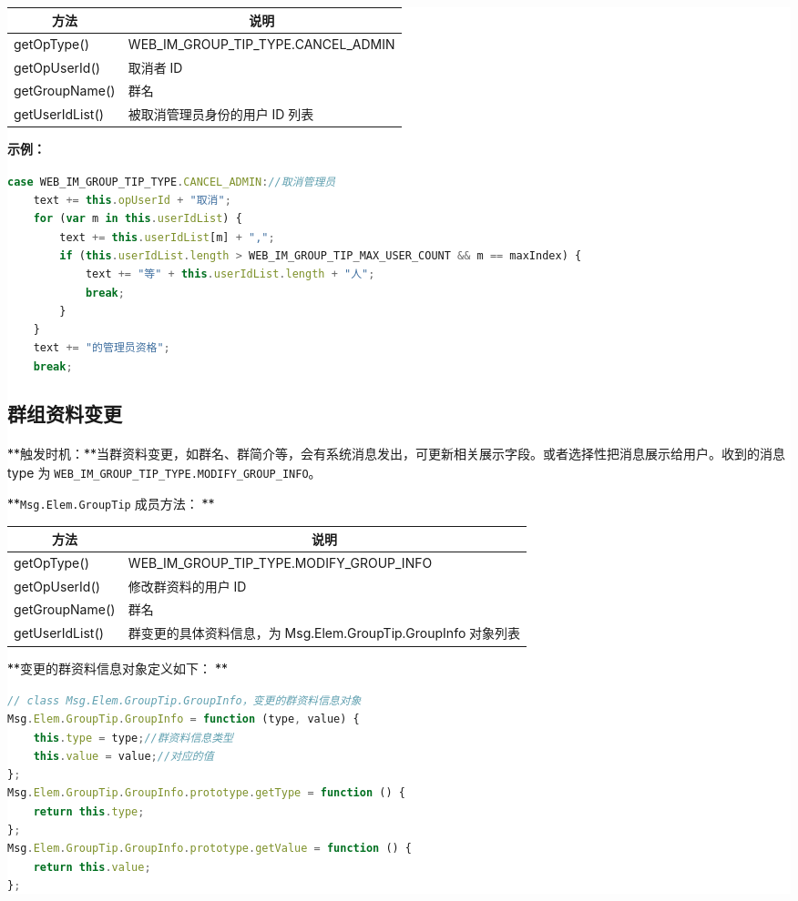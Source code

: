 | 方法 | 说明 | 
|---------|---------|
| getOpType()| WEB_IM_GROUP_TIP_TYPE.CANCEL_ADMIN  | 
| getOpUserId()| 取消者 ID   | 
| getGroupName()| 群名  | 
| getUserIdList()| 被取消管理员身份的用户 ID 列表  | 

**示例：** 

```javascript
case WEB_IM_GROUP_TIP_TYPE.CANCEL_ADMIN://取消管理员
    text += this.opUserId + "取消";
    for (var m in this.userIdList) {
        text += this.userIdList[m] + ",";
        if (this.userIdList.length > WEB_IM_GROUP_TIP_MAX_USER_COUNT && m == maxIndex) {
            text += "等" + this.userIdList.length + "人";
            break;
        }
    }
    text += "的管理员资格";
    break;
```

## 群组资料变更 

**触发时机：**当群资料变更，如群名、群简介等，会有系统消息发出，可更新相关展示字段。或者选择性把消息展示给用户。收到的消息 type 为 `WEB_IM_GROUP_TIP_TYPE.MODIFY_GROUP_INFO`。 

**`Msg.Elem.GroupTip` 成员方法： **

| 方法 | 说明 | 
|---------|---------|
| getOpType()| WEB_IM_GROUP_TIP_TYPE.MODIFY_GROUP_INFO  | 
| getOpUserId()| 修改群资料的用户 ID   | 
| getGroupName()| 群名  | 
| getUserIdList()| 群变更的具体资料信息，为 Msg.Elem.GroupTip.GroupInfo 对象列表   | 

**变更的群资料信息对象定义如下： **

```javascript
// class Msg.Elem.GroupTip.GroupInfo，变更的群资料信息对象
Msg.Elem.GroupTip.GroupInfo = function (type, value) {
    this.type = type;//群资料信息类型
    this.value = value;//对应的值
};
Msg.Elem.GroupTip.GroupInfo.prototype.getType = function () {
    return this.type;
};
Msg.Elem.GroupTip.GroupInfo.prototype.getValue = function () {
    return this.value;
};
```
